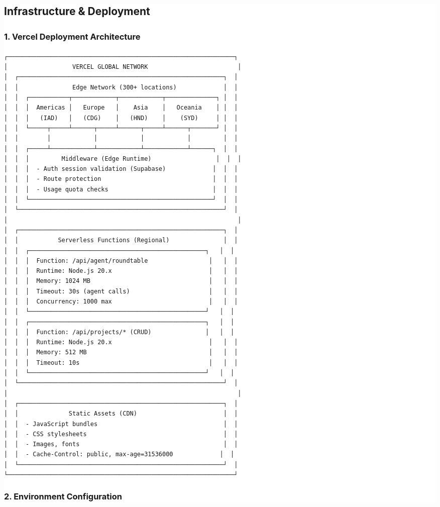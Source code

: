 
## Infrastructure & Deployment

### 1. Vercel Deployment Architecture

```
┌───────────────────────────────────────────────────────────────┐
│                  VERCEL GLOBAL NETWORK                         │
│  ┌─────────────────────────────────────────────────────────┐  │
│  │               Edge Network (300+ locations)             │  │
│  │  ┌───────────┬────────────┬────────────┬──────────────┐ │  │
│  │  │  Americas │   Europe   │    Asia    │   Oceania    │ │  │
│  │  │   (IAD)   │   (CDG)    │   (HND)    │    (SYD)     │ │  │
│  │  └─────┬─────┴──────┬─────┴──────┬─────┴──────┬───────┘ │  │
│  │        │            │            │            │         │  │
│  │  ┌─────┴────────────┴────────────┴────────────┴──────┐  │  │
│  │  │         Middleware (Edge Runtime)                  │  │  │
│  │  │  - Auth session validation (Supabase)             │  │  │
│  │  │  - Route protection                               │  │  │
│  │  │  - Usage quota checks                             │  │  │
│  │  └───────────────────────────────────────────────────┘  │  │
│  └─────────────────────────────────────────────────────────┘  │
│                                                                │
│  ┌─────────────────────────────────────────────────────────┐  │
│  │           Serverless Functions (Regional)               │  │
│  │  ┌─────────────────────────────────────────────────┐   │  │
│  │  │  Function: /api/agent/roundtable                 │   │  │
│  │  │  Runtime: Node.js 20.x                           │   │  │
│  │  │  Memory: 1024 MB                                 │   │  │
│  │  │  Timeout: 30s (agent calls)                      │   │  │
│  │  │  Concurrency: 1000 max                           │   │  │
│  │  └─────────────────────────────────────────────────┘   │  │
│  │  ┌─────────────────────────────────────────────────┐   │  │
│  │  │  Function: /api/projects/* (CRUD)               │   │  │
│  │  │  Runtime: Node.js 20.x                           │   │  │
│  │  │  Memory: 512 MB                                  │   │  │
│  │  │  Timeout: 10s                                    │   │  │
│  │  └─────────────────────────────────────────────────┘   │  │
│  └─────────────────────────────────────────────────────────┘  │
│                                                                │
│  ┌─────────────────────────────────────────────────────────┐  │
│  │              Static Assets (CDN)                        │  │
│  │  - JavaScript bundles                                   │  │
│  │  - CSS stylesheets                                      │  │
│  │  - Images, fonts                                        │  │
│  │  - Cache-Control: public, max-age=31536000             │  │
│  └─────────────────────────────────────────────────────────┘  │
└───────────────────────────────────────────────────────────────┘
```

### 2. Environment Configuration
